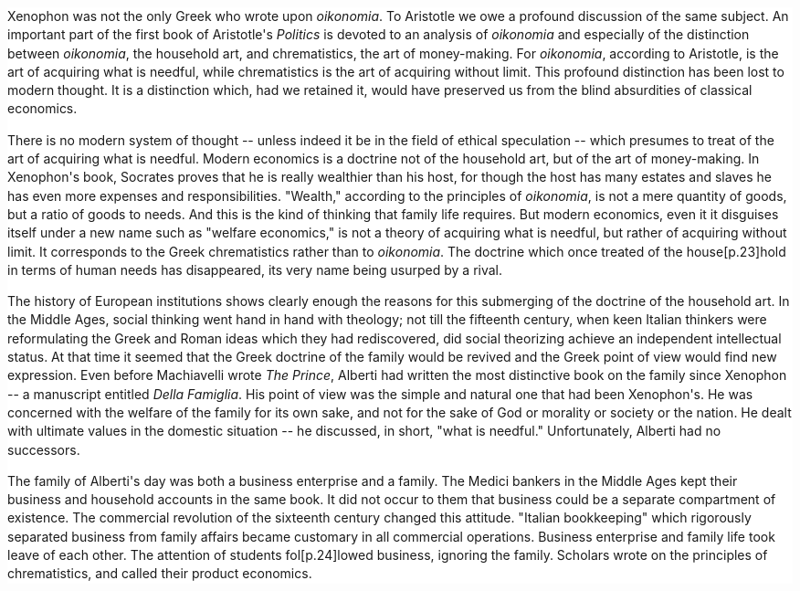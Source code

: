 Xenophon was not the only Greek who wrote upon *oikonomia*. To Aristotle
we owe a profound discussion of the same subject. An important part of
the first book of Aristotle's *Politics* is devoted to an analysis of
*oikonomia* and especially of the distinction between *oikonomia*, the
household art, and chrematistics, the art of money-making. For
*oikonomia*, according to Aristotle, is the art of acquiring what is
needful, while chrematistics is the art of acquiring without limit. This
profound distinction has been lost to modern thought. It is a
distinction which, had we retained it, would have preserved us from the
blind absurdities of classical economics.

There is no modern system of thought -- unless indeed it be in the field
of ethical speculation -- which presumes to treat of the art of
acquiring what is needful. Modern economics is a doctrine not of the
household art, but of the art of money-making. In Xenophon's book,
Socrates proves that he is really wealthier than his host, for though
the host has many estates and slaves he has even more expenses and
responsibilities. "Wealth," according to the principles of *oikonomia*,
is not a mere quantity of goods, but a ratio of goods to needs. And this
is the kind of thinking that family life requires. But modern economics,
even it it disguises itself under a new name such as "welfare
economics," is not a theory of acquiring what is needful, but rather of
acquiring without limit. It corresponds to the Greek chrematistics
rather than to *oikonomia*. The doctrine which once treated of the
house[p.23]hold in terms of human needs has disappeared, its very name
being usurped by a rival.

The history of European institutions shows clearly enough the reasons
for this submerging of the doctrine of the household art. In the Middle
Ages, social thinking went hand in hand with theology; not till the
fifteenth century, when keen Italian thinkers were reformulating the
Greek and Roman ideas which they had rediscovered, did social theorizing
achieve an independent intellectual status. At that time it seemed that
the Greek doctrine of the family would be revived and the Greek point of
view would find new expression. Even before Machiavelli wrote *The
Prince*, Alberti had written the most distinctive book on the family
since Xenophon -- a manuscript entitled *Della Famiglia*. His point of
view was the simple and natural one that had been Xenophon's. He was
concerned with the welfare of the family for its own sake, and not for
the sake of God or morality or society or the nation. He dealt with
ultimate values in the domestic situation -- he discussed, in short,
"what is needful." Unfortunately, Alberti had no successors.

The family of Alberti's day was both a business enterprise and a family.
The Medici bankers in the Middle Ages kept their business and household
accounts in the same book. It did not occur to them that business could
be a separate compartment of existence. The commercial revolution of the
sixteenth century changed this attitude. "Italian bookkeeping" which
rigorously separated business from family affairs became customary in
all commercial operations. Business enterprise and family life took
leave of each other. The attention of students fol[p.24]lowed business,
ignoring the family. Scholars wrote on the principles of chrematistics,
and called their product economics.

